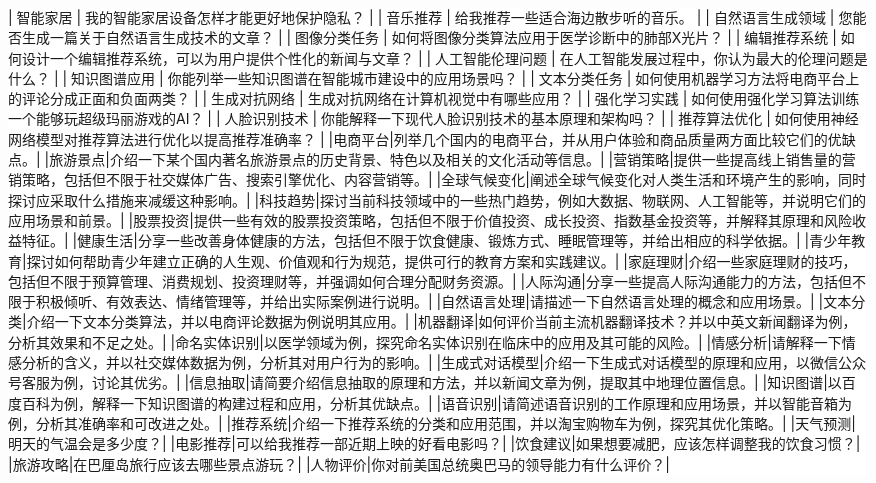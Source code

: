 | 智能家居 | 我的智能家居设备怎样才能更好地保护隐私？ |
| 音乐推荐 | 给我推荐一些适合海边散步听的音乐。 |
| 自然语言生成领域 | 您能否生成一篇关于自然语言生成技术的文章？ |
| 图像分类任务 | 如何将图像分类算法应用于医学诊断中的肺部X光片？ |
| 编辑推荐系统 | 如何设计一个编辑推荐系统，可以为用户提供个性化的新闻与文章？ |
| 人工智能伦理问题 | 在人工智能发展过程中，你认为最大的伦理问题是什么？ |
| 知识图谱应用 | 你能列举一些知识图谱在智能城市建设中的应用场景吗？ |
| 文本分类任务 | 如何使用机器学习方法将电商平台上的评论分成正面和负面两类？ |
| 生成对抗网络 | 生成对抗网络在计算机视觉中有哪些应用？ |
| 强化学习实践 | 如何使用强化学习算法训练一个能够玩超级玛丽游戏的AI？ |
| 人脸识别技术 | 你能解释一下现代人脸识别技术的基本原理和架构吗？ |
| 推荐算法优化 | 如何使用神经网络模型对推荐算法进行优化以提高推荐准确率？ |
|电商平台|列举几个国内的电商平台，并从用户体验和商品质量两方面比较它们的优缺点。|
|旅游景点|介绍一下某个国内著名旅游景点的历史背景、特色以及相关的文化活动等信息。|
|营销策略|提供一些提高线上销售量的营销策略，包括但不限于社交媒体广告、搜索引擎优化、内容营销等。|
|全球气候变化|阐述全球气候变化对人类生活和环境产生的影响，同时探讨应采取什么措施来减缓这种影响。|
|科技趋势|探讨当前科技领域中的一些热门趋势，例如大数据、物联网、人工智能等，并说明它们的应用场景和前景。|
|股票投资|提供一些有效的股票投资策略，包括但不限于价值投资、成长投资、指数基金投资等，并解释其原理和风险收益特征。|
|健康生活|分享一些改善身体健康的方法，包括但不限于饮食健康、锻炼方式、睡眠管理等，并给出相应的科学依据。|
|青少年教育|探讨如何帮助青少年建立正确的人生观、价值观和行为规范，提供可行的教育方案和实践建议。|
|家庭理财|介绍一些家庭理财的技巧，包括但不限于预算管理、消费规划、投资理财等，并强调如何合理分配财务资源。|
|人际沟通|分享一些提高人际沟通能力的方法，包括但不限于积极倾听、有效表达、情绪管理等，并给出实际案例进行说明。|
|自然语言处理|请描述一下自然语言处理的概念和应用场景。|
|文本分类|介绍一下文本分类算法，并以电商评论数据为例说明其应用。|
|机器翻译|如何评价当前主流机器翻译技术？并以中英文新闻翻译为例，分析其效果和不足之处。|
|命名实体识别|以医学领域为例，探究命名实体识别在临床中的应用及其可能的风险。|
|情感分析|请解释一下情感分析的含义，并以社交媒体数据为例，分析其对用户行为的影响。|
|生成式对话模型|介绍一下生成式对话模型的原理和应用，以微信公众号客服为例，讨论其优劣。|
|信息抽取|请简要介绍信息抽取的原理和方法，并以新闻文章为例，提取其中地理位置信息。|
|知识图谱|以百度百科为例，解释一下知识图谱的构建过程和应用，分析其优缺点。|
|语音识别|请简述语音识别的工作原理和应用场景，并以智能音箱为例，分析其准确率和可改进之处。|
|推荐系统|介绍一下推荐系统的分类和应用范围，并以淘宝购物车为例，探究其优化策略。|
|天气预测|明天的气温会是多少度？|
|电影推荐|可以给我推荐一部近期上映的好看电影吗？|
|饮食建议|如果想要减肥，应该怎样调整我的饮食习惯？|
|旅游攻略|在巴厘岛旅行应该去哪些景点游玩？|
|人物评价|你对前美国总统奥巴马的领导能力有什么评价？|